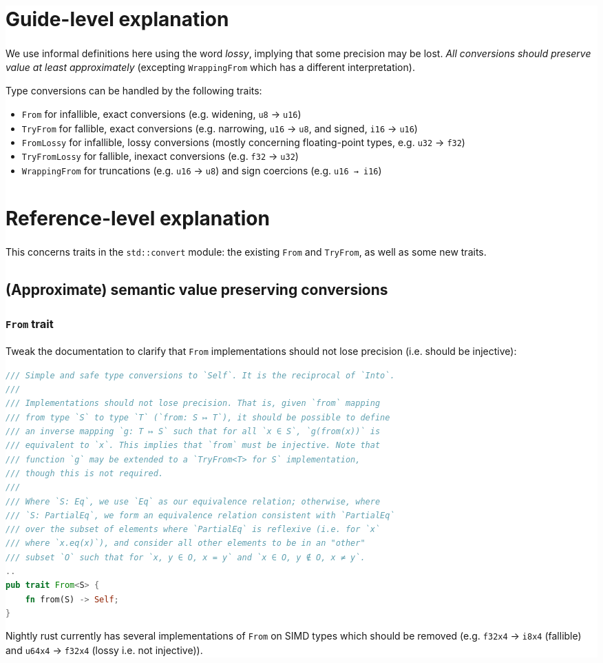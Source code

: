 # Guide-level explanation
[guide-level-explanation]: #guide-level-explanation

We use informal definitions here using the word *lossy*, implying that some
precision may be lost. *All conversions should preserve value at least
approximately* (excepting `WrappingFrom` which has a different interpretation).

Type conversions can be handled by the following traits:

- `From` for infallible, exact conversions (e.g. widening, `u8` → `u16`)
- `TryFrom` for fallible, exact conversions (e.g. narrowing, `u16` → `u8`, and signed, `i16` → `u16`)
- `FromLossy` for infallible, lossy conversions (mostly concerning floating-point types, e.g. `u32` → `f32`)
- `TryFromLossy` for fallible, inexact conversions (e.g. `f32` → `u32`)
- `WrappingFrom` for truncations (e.g. `u16` → `u8`) and sign coercions (e.g. `u16 → i16`)

# Reference-level explanation
[reference-level-explanation]: #reference-level-explanation

This concerns traits in the `std::convert` module: the existing `From` and
`TryFrom`, as well as some new traits.

## (Approximate) semantic value preserving conversions

### `From` trait

Tweak the documentation to clarify that `From` implementations should not lose
precision (i.e. should be injective):

```rust
/// Simple and safe type conversions to `Self`. It is the reciprocal of `Into`.
/// 
/// Implementations should not lose precision. That is, given `from` mapping
/// from type `S` to type `T` (`from: S ↦ T`), it should be possible to define
/// an inverse mapping `g: T ↦ S` such that for all `x ∈ S`, `g(from(x))` is
/// equivalent to `x`. This implies that `from` must be injective. Note that
/// function `g` may be extended to a `TryFrom<T> for S` implementation,
/// though this is not required.
/// 
/// Where `S: Eq`, we use `Eq` as our equivalence relation; otherwise, where
/// `S: PartialEq`, we form an equivalence relation consistent with `PartialEq`
/// over the subset of elements where `PartialEq` is reflexive (i.e. for `x`
/// where `x.eq(x)`), and consider all other elements to be in an "other"
/// subset `O` such that for `x, y ∈ O, x = y` and `x ∈ O, y ∉ O, x ≠ y`.
..
pub trait From<S> {
    fn from(S) -> Self;
}
```

Nightly rust currently has several implementations of `From` on SIMD types
which should be removed (e.g. `f32x4` → `i8x4` (fallible) and `u64x4` → `f32x4`
(lossy i.e. not injective)).


[summary]: #summary
[motivation]: #motivation
[drawbacks]: #drawbacks
[alternatives]: #alternatives
[prior-art]: #prior-art
[unresolved]: #unresolved-questions